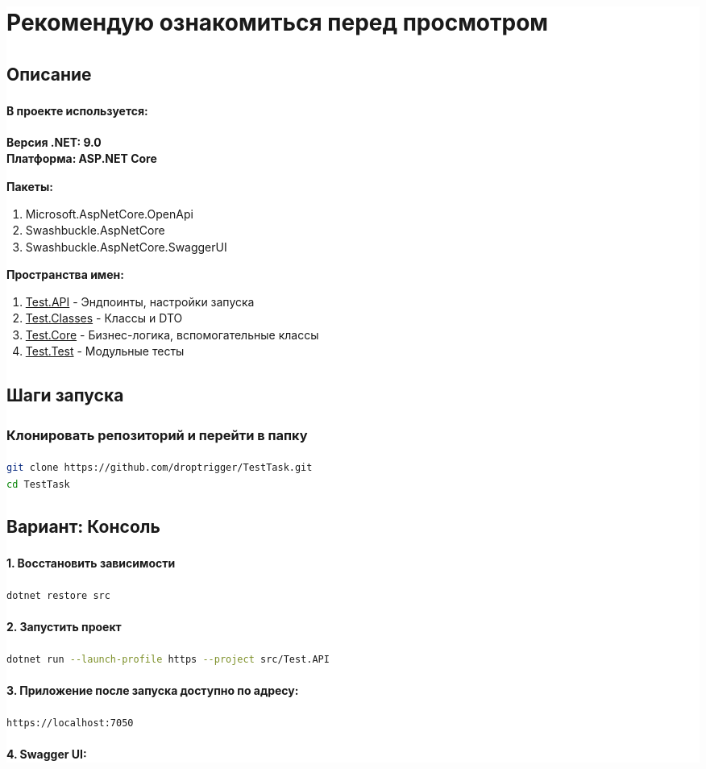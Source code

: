 # **Рекомендую ознакомиться перед просмотром**  

## Описание

#### В проекте используется:

**Версия .NET: 9.0  
Платформа: ASP.NET Core**

**Пакеты:**

1. Microsoft.AspNetCore.OpenApi
2. Swashbuckle.AspNetCore
3. Swashbuckle.AspNetCore.SwaggerUI

**Пространства имен:**

1. [Test.API](src/Test.API/) - Эндпоинты, настройки запуска
2. [Test.Classes](src/Test.Classes/) - Классы и DTO
3. [Test.Core](src/Test.Core/) - Бизнес-логика, вспомогательные классы
4. [Test.Test](src/Test.Test/) - Модульные тесты


## Шаги запуска

### Клонировать репозиторий и перейти в папку

```bash
git clone https://github.com/droptrigger/TestTask.git
cd TestTask
```

## Вариант: Консоль

#### 1. Восстановить зависимости

``` bash
dotnet restore src
```

#### 2. Запустить проект

``` bash
dotnet run --launch-profile https --project src/Test.API
```

#### 3. Приложение после запуска доступно по адресу:

```
https://localhost:7050
```

#### 4. Swagger UI:
